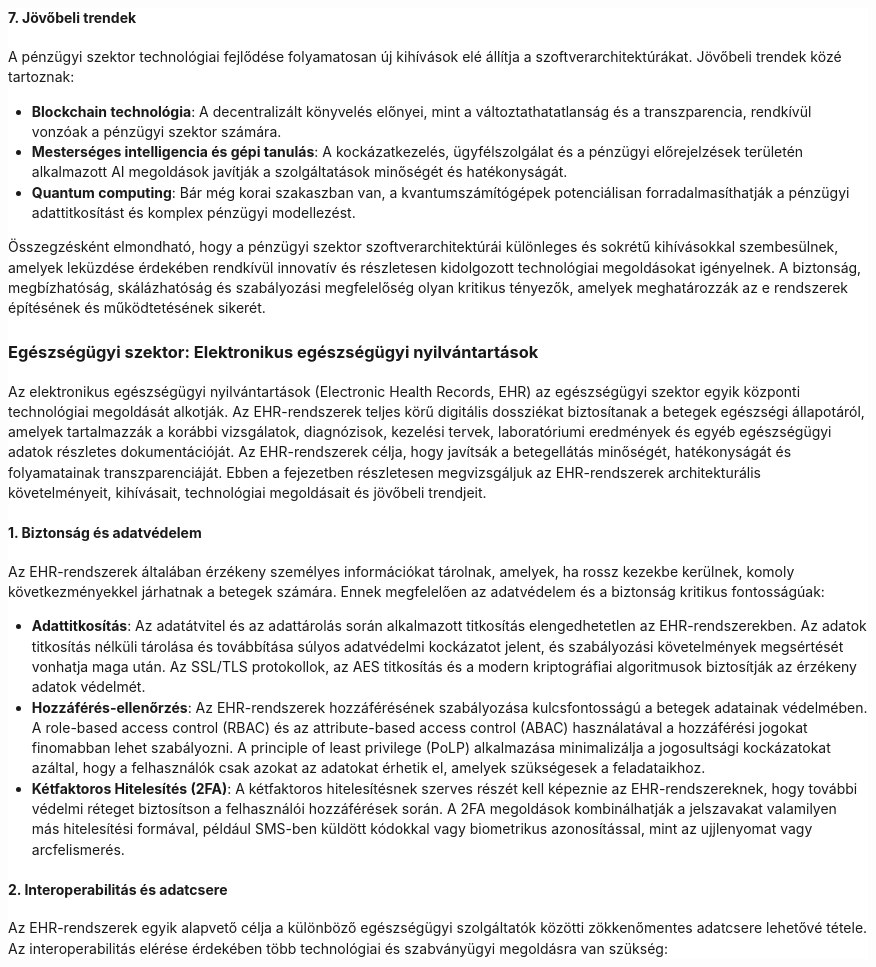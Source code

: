 #### 7. Jövőbeli trendek

A pénzügyi szektor technológiai fejlődése folyamatosan új kihívások elé állítja a szoftverarchitektúrákat. Jövőbeli trendek közé tartoznak:

- **Blockchain technológia**: A decentralizált könyvelés előnyei, mint a változtathatatlanság és a transzparencia, rendkívül vonzóak a pénzügyi szektor számára.
- **Mesterséges intelligencia és gépi tanulás**: A kockázatkezelés, ügyfélszolgálat és a pénzügyi előrejelzések területén alkalmazott AI megoldások javítják a szolgáltatások minőségét és hatékonyságát.
- **Quantum computing**: Bár még korai szakaszban van, a kvantumszámítógépek potenciálisan forradalmasíthatják a pénzügyi adattitkosítást és komplex pénzügyi modellezést.

Összegzésként elmondható, hogy a pénzügyi szektor szoftverarchitektúrái különleges és sokrétű kihívásokkal szembesülnek, amelyek leküzdése érdekében rendkívül innovatív és részletesen kidolgozott technológiai megoldásokat igényelnek. A biztonság, megbízhatóság, skálázhatóság és szabályozási megfelelőség olyan kritikus tényezők, amelyek meghatározzák az e rendszerek építésének és működtetésének sikerét.

### Egészségügyi szektor: Elektronikus egészségügyi nyilvántartások

Az elektronikus egészségügyi nyilvántartások (Electronic Health Records, EHR) az egészségügyi szektor egyik központi technológiai megoldását alkotják. Az EHR-rendszerek teljes körű digitális dossziékat biztosítanak a betegek egészségi állapotáról, amelyek tartalmazzák a korábbi vizsgálatok, diagnózisok, kezelési tervek, laboratóriumi eredmények és egyéb egészségügyi adatok részletes dokumentációját. Az EHR-rendszerek célja, hogy javítsák a betegellátás minőségét, hatékonyságát és folyamatainak transzparenciáját. Ebben a fejezetben részletesen megvizsgáljuk az EHR-rendszerek architekturális követelményeit, kihívásait, technológiai megoldásait és jövőbeli trendjeit.

#### 1. Biztonság és adatvédelem

Az EHR-rendszerek általában érzékeny személyes információkat tárolnak, amelyek, ha rossz kezekbe kerülnek, komoly következményekkel járhatnak a betegek számára. Ennek megfelelően az adatvédelem és a biztonság kritikus fontosságúak:

- **Adattitkosítás**: Az adatátvitel és az adattárolás során alkalmazott titkosítás elengedhetetlen az EHR-rendszerekben. Az adatok titkosítás nélküli tárolása és továbbítása súlyos adatvédelmi kockázatot jelent, és szabályozási követelmények megsértését vonhatja maga után. Az SSL/TLS protokollok, az AES titkosítás és a modern kriptográfiai algoritmusok biztosítják az érzékeny adatok védelmét.
- **Hozzáférés-ellenőrzés**: Az EHR-rendszerek hozzáférésének szabályozása kulcsfontosságú a betegek adatainak védelmében. A role-based access control (RBAC) és az attribute-based access control (ABAC) használatával a hozzáférési jogokat finomabban lehet szabályozni. A principle of least privilege (PoLP) alkalmazása minimalizálja a jogosultsági kockázatokat azáltal, hogy a felhasználók csak azokat az adatokat érhetik el, amelyek szükségesek a feladataikhoz.
- **Kétfaktoros Hitelesítés (2FA)**: A kétfaktoros hitelesítésnek szerves részét kell képeznie az EHR-rendszereknek, hogy további védelmi réteget biztosítson a felhasználói hozzáférések során. A 2FA megoldások kombinálhatják a jelszavakat valamilyen más hitelesítési formával, például SMS-ben küldött kódokkal vagy biometrikus azonosítással, mint az ujjlenyomat vagy arcfelismerés.

#### 2. Interoperabilitás és adatcsere

Az EHR-rendszerek egyik alapvető célja a különböző egészségügyi szolgáltatók közötti zökkenőmentes adatcsere lehetővé tétele. Az interoperabilitás elérése érdekében több technológiai és szabványügyi megoldásra van szükség:
